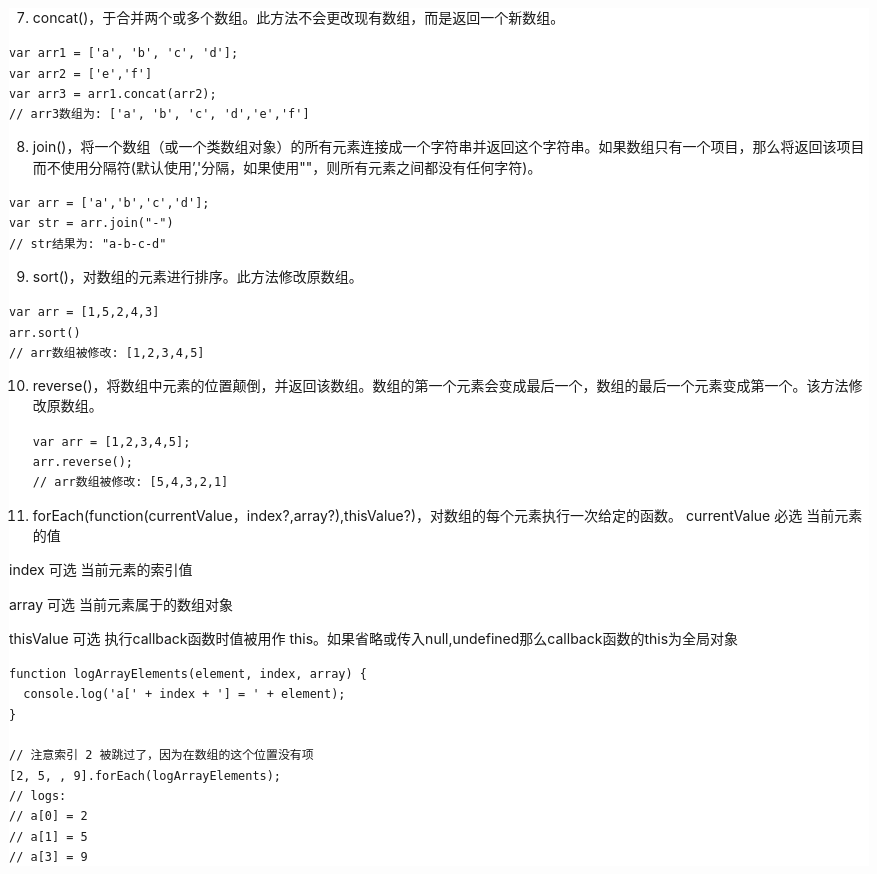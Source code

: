 
7. concat()，于合并两个或多个数组。此方法不会更改现有数组，而是返回一个新数组。

  ```
  var arr1 = ['a', 'b', 'c', 'd'];
  var arr2 = ['e','f']
  var arr3 = arr1.concat(arr2);
  // arr3数组为: ['a', 'b', 'c', 'd','e','f']
  
  ```

  

8. join()，将一个数组（或一个类数组对象）的所有元素连接成一个字符串并返回这个字符串。如果数组只有一个项目，那么将返回该项目而不使用分隔符(默认使用’,'分隔，如果使用""，则所有元素之间都没有任何字符)。

  ```
  var arr = ['a','b','c','d'];
  var str = arr.join("-")
  // str结果为: "a-b-c-d"
  
  ```

  

9. sort()，对数组的元素进行排序。此方法修改原数组。

  ```
  var arr = [1,5,2,4,3]
  arr.sort()
  // arr数组被修改: [1,2,3,4,5]
  
  ```

  

10. reverse()，将数组中元素的位置颠倒，并返回该数组。数组的第一个元素会变成最后一个，数组的最后一个元素变成第一个。该方法修改原数组。

    ```
    var arr = [1,2,3,4,5];
    arr.reverse();
    // arr数组被修改: [5,4,3,2,1]
    
    ```

    

11. forEach(function(currentValue，index?,array?),thisValue?)，对数组的每个元素执行一次给定的函数。
currentValue 必选 当前元素的值

index 可选 当前元素的索引值

array 可选 当前元素属于的数组对象

thisValue 可选 执行callback函数时值被用作 this。如果省略或传入null,undefined那么callback函数的this为全局对象

```
function logArrayElements(element, index, array) {
  console.log('a[' + index + '] = ' + element);
}

// 注意索引 2 被跳过了，因为在数组的这个位置没有项
[2, 5, , 9].forEach(logArrayElements);
// logs:
// a[0] = 2
// a[1] = 5
// a[3] = 9

```
